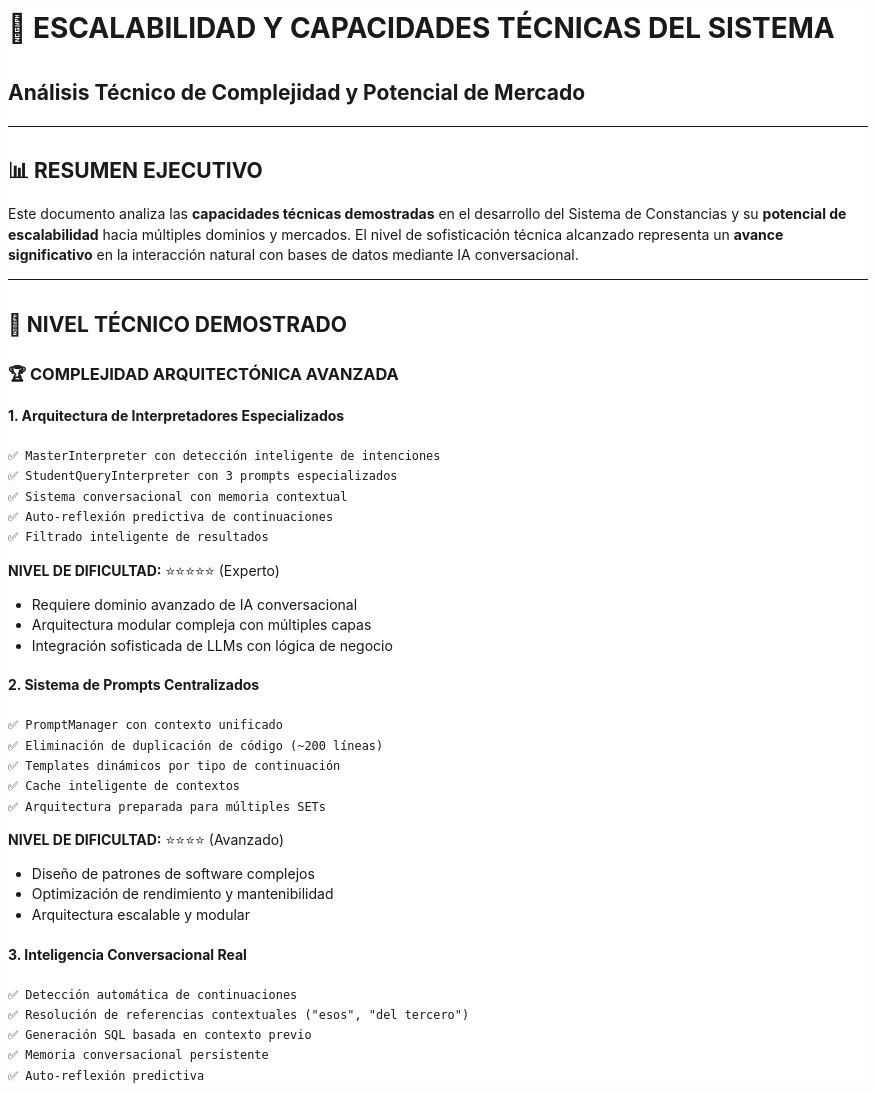 # 🚀 ESCALABILIDAD Y CAPACIDADES TÉCNICAS DEL SISTEMA
## Análisis Técnico de Complejidad y Potencial de Mercado

---

## 📊 **RESUMEN EJECUTIVO**

Este documento analiza las **capacidades técnicas demostradas** en el desarrollo del Sistema de Constancias y su **potencial de escalabilidad** hacia múltiples dominios y mercados. El nivel de sofisticación técnica alcanzado representa un **avance significativo** en la interacción natural con bases de datos mediante IA conversacional.

---

## 🎯 **NIVEL TÉCNICO DEMOSTRADO**

### **🏆 COMPLEJIDAD ARQUITECTÓNICA AVANZADA**

#### **1. Arquitectura de Interpretadores Especializados**
```
✅ MasterInterpreter con detección inteligente de intenciones
✅ StudentQueryInterpreter con 3 prompts especializados
✅ Sistema conversacional con memoria contextual
✅ Auto-reflexión predictiva de continuaciones
✅ Filtrado inteligente de resultados
```

**NIVEL DE DIFICULTAD:** ⭐⭐⭐⭐⭐ (Experto)
- Requiere dominio avanzado de IA conversacional
- Arquitectura modular compleja con múltiples capas
- Integración sofisticada de LLMs con lógica de negocio

#### **2. Sistema de Prompts Centralizados**
```
✅ PromptManager con contexto unificado
✅ Eliminación de duplicación de código (~200 líneas)
✅ Templates dinámicos por tipo de continuación
✅ Cache inteligente de contextos
✅ Arquitectura preparada para múltiples SETs
```

**NIVEL DE DIFICULTAD:** ⭐⭐⭐⭐ (Avanzado)
- Diseño de patrones de software complejos
- Optimización de rendimiento y mantenibilidad
- Arquitectura escalable y modular

#### **3. Inteligencia Conversacional Real**
```
✅ Detección automática de continuaciones
✅ Resolución de referencias contextuales ("esos", "del tercero")
✅ Generación SQL basada en contexto previo
✅ Memoria conversacional persistente
✅ Auto-reflexión predictiva
```
